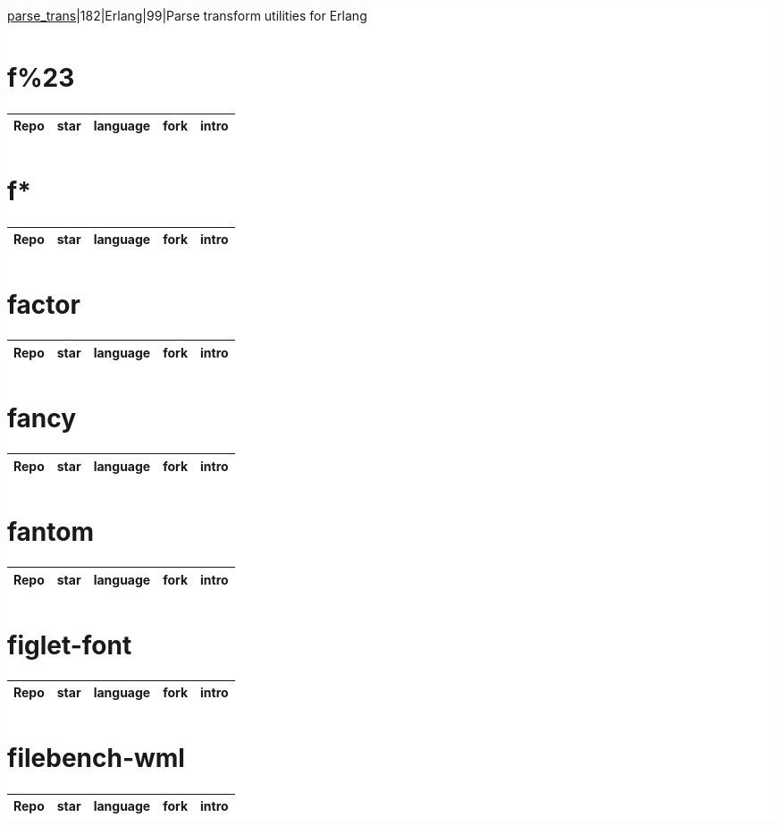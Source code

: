 [parse_trans](https://github.com/uwiger/parse_trans)|182|Erlang|99|Parse transform utilities for Erlang


# f%23

Repo|star|language|fork|intro
-|-|-|-|-



# f*

Repo|star|language|fork|intro
-|-|-|-|-



# factor

Repo|star|language|fork|intro
-|-|-|-|-



# fancy

Repo|star|language|fork|intro
-|-|-|-|-



# fantom

Repo|star|language|fork|intro
-|-|-|-|-



# figlet-font

Repo|star|language|fork|intro
-|-|-|-|-



# filebench-wml

Repo|star|language|fork|intro
-|-|-|-|-


